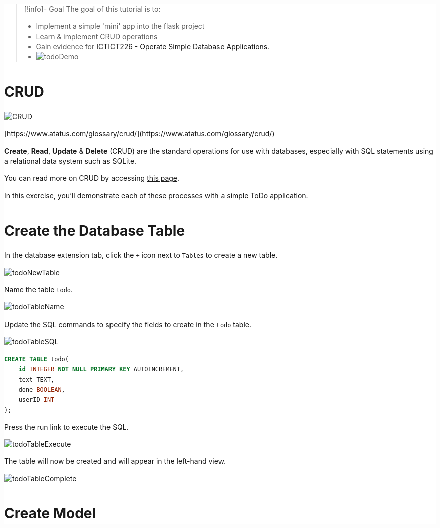 > [!info]- Goal
> The goal of this tutorial is to:
> - Implement a simple 'mini' app into the flask project
> - Learn & implement CRUD operations
> - Gain evidence for [ICTICT226 - Operate Simple Database Applications](https://training.gov.au/Training/Details/ICTICT226).
> - ![todoDemo](todoDemo.gif)
# CRUD


![CRUD](todoCRUD.jpeg)

[https://www.atatus.com/glossary/crud/](https://www.atatus.com/glossary/crud/)

**Create**, **Read**, **Update** & **Delete** (CRUD) are the standard operations for use with databases, especially with SQL statements using a relational data system such as SQLite.

You can read more on CRUD by accessing [this page](https://www.humio.com/glossary/crud/).

In this exercise, you’ll demonstrate each of these processes with a simple ToDo application.

# Create the Database Table

In the database extension tab, click the `+` icon next to `Tables` to create a new table.

![todoNewTable](todoNewTable.png)

Name the table `todo`.

![todoTableName](todoTableName.png)

Update the SQL commands to specify the fields to create in the `todo` table.

![todoTableSQL](todoTableSQL.png)

```sql
CREATE TABLE todo(
	id INTEGER NOT NULL PRIMARY KEY AUTOINCREMENT,
	text TEXT,
	done BOOLEAN,
	userID INT
);
```

Press the run link to execute the SQL.

![todoTableExecute](todoTableExecute.png)

The table will now be created and will appear in the left-hand view.

![todoTableComplete](todoTableComplete.png)

# Create Model
